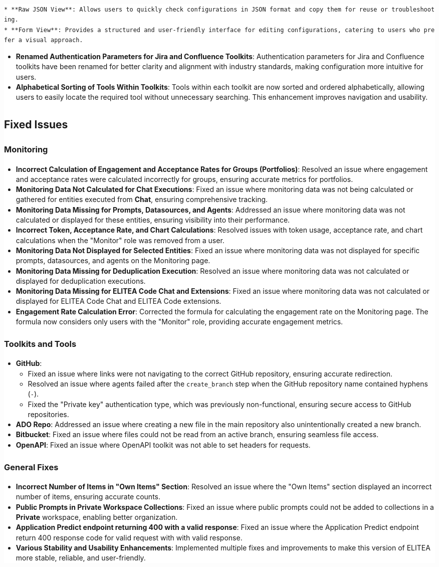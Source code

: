     * **Raw JSON View**: Allows users to quickly check configurations in JSON format and copy them for reuse or troubleshooting.
    * **Form View**: Provides a structured and user-friendly interface for editing configurations, catering to users who prefer a visual approach.
  * **Renamed Authentication Parameters for Jira and Confluence Toolkits**: Authentication parameters for Jira and Confluence toolkits have been renamed for better clarity and alignment with industry standards, making configuration more intuitive for users.
  * **Alphabetical Sorting of Tools Within Toolkits**: Tools within each toolkit are now sorted and ordered alphabetically, allowing users to easily locate the required tool without unnecessary  searching. This enhancement improves navigation and usability.

## Fixed Issues

### Monitoring
* **Incorrect Calculation of Engagement and Acceptance Rates for Groups (Portfolios)**: Resolved an issue where engagement and acceptance rates were calculated incorrectly for groups, ensuring accurate metrics for portfolios.
* **Monitoring Data Not Calculated for Chat Executions**: Fixed an issue where monitoring data was not being calculated or gathered for entities executed from **Chat**, ensuring comprehensive tracking.
* **Monitoring Data Missing for Prompts, Datasources, and Agents**: Addressed an issue where monitoring data was not calculated or displayed for these entities, ensuring visibility into their performance.
* **Incorrect Token, Acceptance Rate, and Chart Calculations**: Resolved issues with token usage, acceptance rate, and chart calculations when the "Monitor" role was removed from a user.
* **Monitoring Data Not Displayed for Selected Entities**: Fixed an issue where monitoring data was not displayed for specific prompts, datasources, and agents on the Monitoring page.
* **Monitoring Data Missing for Deduplication Execution**: Resolved an issue where monitoring data was not calculated or displayed for deduplication executions.
* **Monitoring Data Missing for ELITEA Code Chat and Extensions**: Fixed an issue where monitoring data was not calculated or displayed for ELITEA Code Chat and ELITEA Code extensions.
* **Engagement Rate Calculation Error**: Corrected the formula for calculating the engagement rate on the Monitoring page. The formula now considers only users with the "Monitor" role, providing accurate engagement metrics.

### Toolkits and Tools
* **GitHub**:
  * Fixed an issue where links were not navigating to the correct GitHub repository, ensuring accurate redirection.
  * Resolved an issue where agents failed after the `create_branch` step when the GitHub repository name contained hyphens (`-`).
  * Fixed the "Private key" authentication type, which was previously non-functional, ensuring secure access to GitHub repositories.
* **ADO Repo**: Addressed an issue where creating a new file in the main repository also unintentionally created a new branch.
* **Bitbucket**: Fixed an issue where files could not be read from an active branch, ensuring seamless file access.
* **OpenAPI**: Fixed an issue where OpenAPI toolkit was not able to set headers for requests.
 
### General Fixes
* **Incorrect Number of Items in "Own Items" Section**: Resolved an issue where the "Own Items" section displayed an incorrect number of items, ensuring accurate counts.
* **Public Prompts in Private Workspace Collections**: Fixed an issue where public prompts could not be added to collections in a **Private** workspace, enabling better organization.
* **Application Predict endpoint returning 400 with a valid response**: Fixed an issue where the Application Predict endpoint return 400 response code for valid request with with valid response.
* **Various Stability and Usability Enhancements**: Implemented multiple fixes and improvements to make this version of ELITEA more stable, reliable, and user-friendly.

